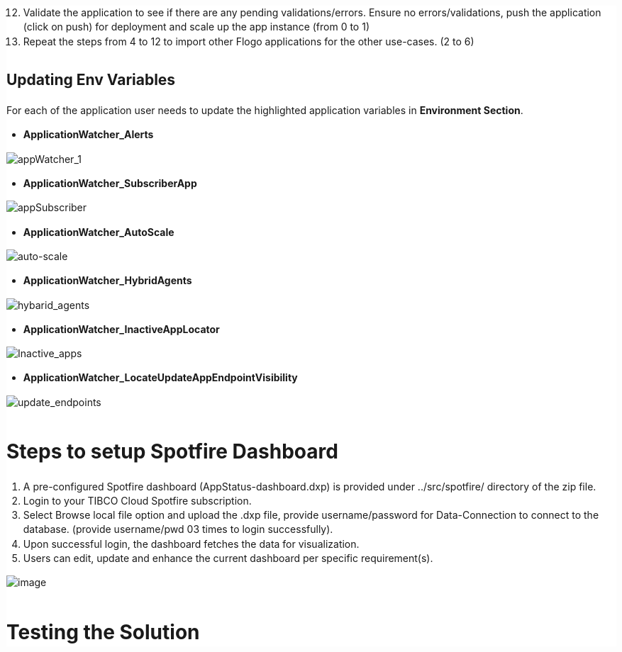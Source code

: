 12. Validate the application to see if there are any pending validations/errors. Ensure no errors/validations, push the application (click on push) for deployment and scale up the app instance (from 0 to 1)
13. Repeat the steps from 4 to 12 to import other Flogo applications for the other use-cases. (2 to 6)

## Updating Env Variables

For each of the application user needs to update the highlighted application variables in **Environment Section**.

* **ApplicationWatcher_Alerts** 

![appWatcher_1](https://user-images.githubusercontent.com/79621490/131295572-ad74590f-9aa2-4f10-9811-12e1fa25d13f.png)

* **ApplicationWatcher_SubscriberApp**  

![appSubscriber](https://user-images.githubusercontent.com/79621490/131296008-3b7c00f6-a3dd-4188-8447-cbc0adc8e9a5.png)

* **ApplicationWatcher_AutoScale**  

![auto-scale](https://user-images.githubusercontent.com/79621490/131296048-babbb33a-0890-4e69-baeb-ca8fcc0e6a21.png)

* **ApplicationWatcher_HybridAgents** 

<img width="1792" alt="hybarid_agents" src="https://user-images.githubusercontent.com/79621490/137324776-c44d7ce5-ab78-4567-8845-e9ad9bd3513a.png">


* **ApplicationWatcher_InactiveAppLocator** 

<img width="1792" alt="Inactive_apps" src="https://user-images.githubusercontent.com/79621490/137324984-98f2cc11-e68e-4468-901f-d563806b985a.png">


* **ApplicationWatcher_LocateUpdateAppEndpointVisibility**  

<img width="1792" alt="update_endpoints" src="https://user-images.githubusercontent.com/79621490/137325042-245efdc0-e553-42f5-9331-b9ce41b1898f.png">


# Steps to setup Spotfire Dashboard

1. A pre-configured Spotfire dashboard (AppStatus-dashboard.dxp) is provided under ../src/spotfire/ directory of the zip file. 
2. Login to your TIBCO Cloud Spotfire subscription. 
3. Select Browse local file option and upload the .dxp file, provide username/password for Data-Connection to connect to the database. (provide username/pwd 03 times to login successfully). 
4. Upon successful login, the dashboard fetches the data for visualization.
5. Users can edit, update and enhance the current dashboard per specific requirement(s).

![image](https://user-images.githubusercontent.com/17696107/128910889-9f854834-4445-466c-9dea-14bcdfb97f23.png)

# Testing the Solution

